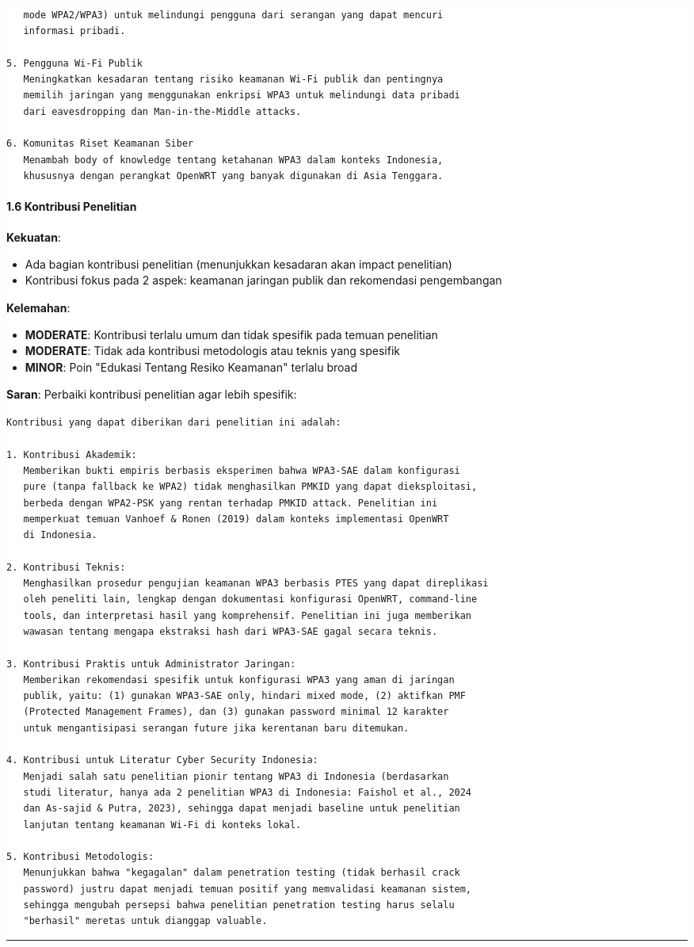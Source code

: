 ```
   mode WPA2/WPA3) untuk melindungi pengguna dari serangan yang dapat mencuri 
   informasi pribadi.

5. Pengguna Wi-Fi Publik
   Meningkatkan kesadaran tentang risiko keamanan Wi-Fi publik dan pentingnya 
   memilih jaringan yang menggunakan enkripsi WPA3 untuk melindungi data pribadi 
   dari eavesdropping dan Man-in-the-Middle attacks.

6. Komunitas Riset Keamanan Siber
   Menambah body of knowledge tentang ketahanan WPA3 dalam konteks Indonesia, 
   khususnya dengan perangkat OpenWRT yang banyak digunakan di Asia Tenggara.
```

#### 1.6 Kontribusi Penelitian
**Kekuatan**:
- Ada bagian kontribusi penelitian (menunjukkan kesadaran akan impact penelitian)
- Kontribusi fokus pada 2 aspek: keamanan jaringan publik dan rekomendasi pengembangan

**Kelemahan**:
- **MODERATE**: Kontribusi terlalu umum dan tidak spesifik pada temuan penelitian
- **MODERATE**: Tidak ada kontribusi metodologis atau teknis yang spesifik
- **MINOR**: Poin "Edukasi Tentang Resiko Keamanan" terlalu broad

**Saran**:
Perbaiki kontribusi penelitian agar lebih spesifik:
```
Kontribusi yang dapat diberikan dari penelitian ini adalah:

1. Kontribusi Akademik:
   Memberikan bukti empiris berbasis eksperimen bahwa WPA3-SAE dalam konfigurasi 
   pure (tanpa fallback ke WPA2) tidak menghasilkan PMKID yang dapat dieksploitasi, 
   berbeda dengan WPA2-PSK yang rentan terhadap PMKID attack. Penelitian ini 
   memperkuat temuan Vanhoef & Ronen (2019) dalam konteks implementasi OpenWRT 
   di Indonesia.

2. Kontribusi Teknis:
   Menghasilkan prosedur pengujian keamanan WPA3 berbasis PTES yang dapat direplikasi 
   oleh peneliti lain, lengkap dengan dokumentasi konfigurasi OpenWRT, command-line 
   tools, dan interpretasi hasil yang komprehensif. Penelitian ini juga memberikan 
   wawasan tentang mengapa ekstraksi hash dari WPA3-SAE gagal secara teknis.

3. Kontribusi Praktis untuk Administrator Jaringan:
   Memberikan rekomendasi spesifik untuk konfigurasi WPA3 yang aman di jaringan 
   publik, yaitu: (1) gunakan WPA3-SAE only, hindari mixed mode, (2) aktifkan PMF 
   (Protected Management Frames), dan (3) gunakan password minimal 12 karakter 
   untuk mengantisipasi serangan future jika kerentanan baru ditemukan.

4. Kontribusi untuk Literatur Cyber Security Indonesia:
   Menjadi salah satu penelitian pionir tentang WPA3 di Indonesia (berdasarkan 
   studi literatur, hanya ada 2 penelitian WPA3 di Indonesia: Faishol et al., 2024 
   dan As-sajid & Putra, 2023), sehingga dapat menjadi baseline untuk penelitian 
   lanjutan tentang keamanan Wi-Fi di konteks lokal.

5. Kontribusi Metodologis:
   Menunjukkan bahwa "kegagalan" dalam penetration testing (tidak berhasil crack 
   password) justru dapat menjadi temuan positif yang memvalidasi keamanan sistem, 
   sehingga mengubah persepsi bahwa penelitian penetration testing harus selalu 
   "berhasil" meretas untuk dianggap valuable.
```

---